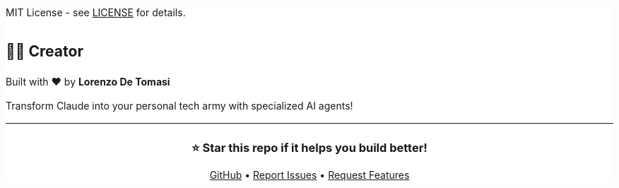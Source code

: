 MIT License - see [LICENSE](LICENSE) for details.

## 👨‍💻 Creator

Built with ❤️ by **Lorenzo De Tomasi**

Transform Claude into your personal tech army with specialized AI agents!

---

<div align="center">

### ⭐ Star this repo if it helps you build better!

[GitHub](https://github.com/lorenzodetomasi/claude-agents-framework) • [Report Issues](https://github.com/lorenzodetomasi/claude-agents-framework/issues) • [Request Features](https://github.com/lorenzodetomasi/claude-agents-framework/issues)

</div>